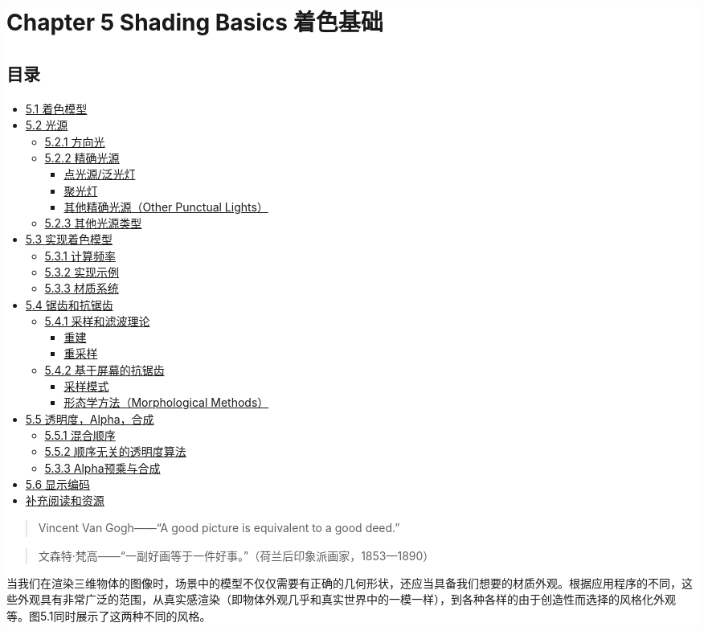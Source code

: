 # Chapter 5 Shading Basics 着色基础

## 目录

-   [5.1 着色模型](#51-着色模型)
-   [5.2 光源](#52-光源)
    -   [5.2.1 方向光](#521-方向光)
    -   [5.2.2 精确光源](#522-精确光源)
        -   [点光源/泛光灯](#点光源泛光灯)
        -   [聚光灯](#聚光灯)
        -   [其他精确光源（Other Punctual Lights）](#其他精确光源Other-Punctual-Lights)
    -   [5.2.3 其他光源类型](#523-其他光源类型)
-   [5.3 实现着色模型](#53-实现着色模型)
    -   [5.3.1 计算频率](#531-计算频率)
    -   [5.3.2 实现示例](#532-实现示例)
    -   [5.3.3 材质系统](#533-材质系统)
-   [5.4 锯齿和抗锯齿](#54-锯齿和抗锯齿)
    -   [5.4.1  采样和滤波理论](#541--采样和滤波理论)
        -   [重建](#重建)
        -   [重采样](#重采样)
    -   [5.4.2 基于屏幕的抗锯齿](#542-基于屏幕的抗锯齿)
        -   [采样模式](#采样模式)
        -   [形态学方法（Morphological Methods）](#形态学方法Morphological-Methods)
-   [5.5 透明度，Alpha，合成](#55-透明度Alpha合成)
    -   [5.5.1 混合顺序](#551-混合顺序)
    -   [5.5.2 顺序无关的透明度算法](#552-顺序无关的透明度算法)
    -   [5.3.3 Alpha预乘与合成](#533-Alpha预乘与合成)
-   [5.6 显示编码](#56-显示编码)
-   [补充阅读和资源](#补充阅读和资源)

> Vincent Van Gogh——“A good picture is equivalent to a good deed.”

> 文森特·梵高——“一副好画等于一件好事。”（荷兰后印象派画家，1853—1890）

当我们在渲染三维物体的图像时，场景中的模型不仅仅需要有正确的几何形状，还应当具备我们想要的材质外观。根据应用程序的不同，这些外观具有非常广泛的范围，从真实感渲染（即物体外观几乎和真实世界中的一模一样），到各种各样的由于创造性而选择的风格化外观等。图5.1同时展示了这两种不同的风格。
